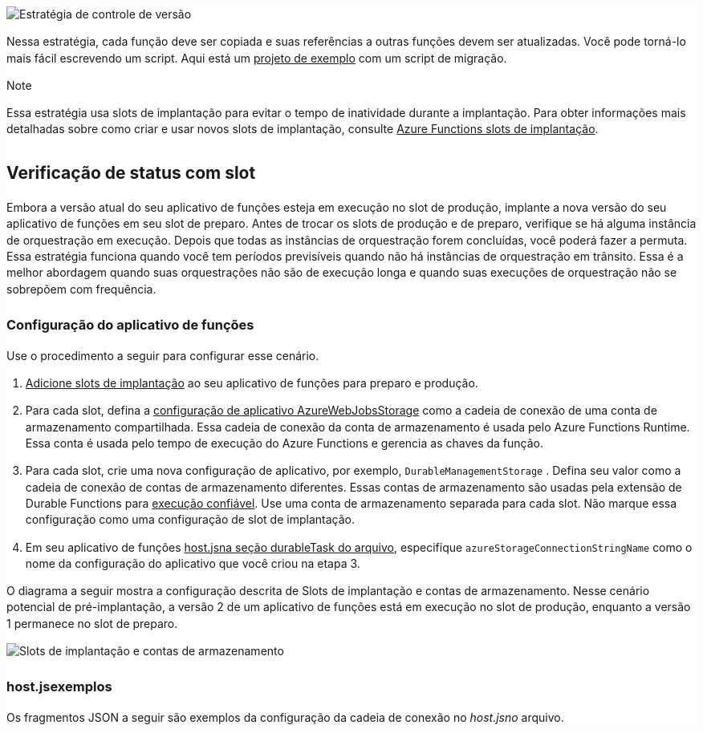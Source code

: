![Estratégia de controle de versão](media/durable-functions-zero-downtime-deployment/versioning-strategy.png)

Nessa estratégia, cada função deve ser copiada e suas referências a outras funções devem ser atualizadas. Você pode torná-lo mais fácil escrevendo um script. Aqui está um [projeto de exemplo](https://github.com/TsuyoshiUshio/DurableVersioning) com um script de migração.

>[!NOTE]
>Essa estratégia usa slots de implantação para evitar o tempo de inatividade durante a implantação. Para obter informações mais detalhadas sobre como criar e usar novos slots de implantação, consulte [Azure Functions slots de implantação](../functions-deployment-slots.md).

## <a name="status-check-with-slot"></a>Verificação de status com slot

Embora a versão atual do seu aplicativo de funções esteja em execução no slot de produção, implante a nova versão do seu aplicativo de funções em seu slot de preparo. Antes de trocar os slots de produção e de preparo, verifique se há alguma instância de orquestração em execução. Depois que todas as instâncias de orquestração forem concluídas, você poderá fazer a permuta. Essa estratégia funciona quando você tem períodos previsíveis quando não há instâncias de orquestração em trânsito. Essa é a melhor abordagem quando suas orquestrações não são de execução longa e quando suas execuções de orquestração não se sobrepõem com frequência.

### <a name="function-app-configuration"></a>Configuração do aplicativo de funções

Use o procedimento a seguir para configurar esse cenário.

1. [Adicione slots de implantação](../functions-deployment-slots.md#add-a-slot) ao seu aplicativo de funções para preparo e produção.

1. Para cada slot, defina a [configuração de aplicativo AzureWebJobsStorage](../functions-app-settings.md#azurewebjobsstorage) como a cadeia de conexão de uma conta de armazenamento compartilhada. Essa cadeia de conexão da conta de armazenamento é usada pelo Azure Functions Runtime. Essa conta é usada pelo tempo de execução do Azure Functions e gerencia as chaves da função.

1. Para cada slot, crie uma nova configuração de aplicativo, por exemplo, `DurableManagementStorage` . Defina seu valor como a cadeia de conexão de contas de armazenamento diferentes. Essas contas de armazenamento são usadas pela extensão de Durable Functions para [execução confiável](durable-functions-checkpointing-and-replay.md). Use uma conta de armazenamento separada para cada slot. Não marque essa configuração como uma configuração de slot de implantação.

1. Em seu aplicativo de funções [host.jsna seção durableTask do arquivo](durable-functions-bindings.md#hostjson-settings), especifique `azureStorageConnectionStringName` como o nome da configuração do aplicativo que você criou na etapa 3.

O diagrama a seguir mostra a configuração descrita de Slots de implantação e contas de armazenamento. Nesse cenário potencial de pré-implantação, a versão 2 de um aplicativo de funções está em execução no slot de produção, enquanto a versão 1 permanece no slot de preparo.

![Slots de implantação e contas de armazenamento](media/durable-functions-zero-downtime-deployment/deployment-slot.png)

### <a name="hostjson-examples"></a>host.jsexemplos

Os fragmentos JSON a seguir são exemplos da configuração da cadeia de conexão no *host.jsno* arquivo.
